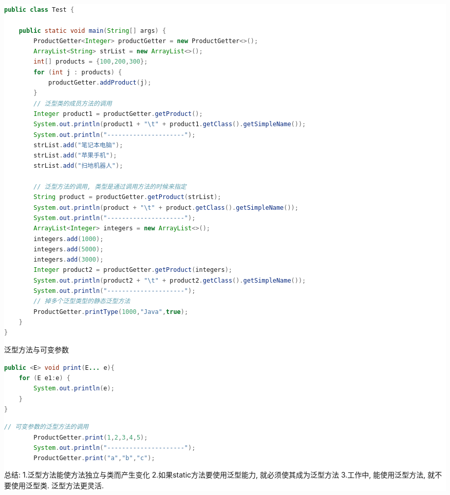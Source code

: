 ```Java
public class Test {

    public static void main(String[] args) {
        ProductGetter<Integer> productGetter = new ProductGetter<>();
        ArrayList<String> strList = new ArrayList<>();
        int[] products = {100,200,300};
        for (int j : products) {
            productGetter.addProduct(j);
        }
        // 泛型类的成员方法的调用
        Integer product1 = productGetter.getProduct();
        System.out.println(product1 + "\t" + product1.getClass().getSimpleName());
        System.out.println("---------------------");
        strList.add("笔记本电脑");
        strList.add("苹果手机");
        strList.add("扫地机器人");

        // 泛型方法的调用, 类型是通过调用方法的时候来指定
        String product = productGetter.getProduct(strList);
        System.out.println(product + "\t" + product.getClass().getSimpleName());
        System.out.println("---------------------");
        ArrayList<Integer> integers = new ArrayList<>();
        integers.add(1000);
        integers.add(5000);
        integers.add(3000);
        Integer product2 = productGetter.getProduct(integers);
        System.out.println(product2 + "\t" + product2.getClass().getSimpleName());
        System.out.println("---------------------");
        // 掉多个泛型类型的静态泛型方法
        ProductGetter.printType(1000,"Java",true);
    }
}
```

泛型方法与可变参数

```java 
public <E> void print(E... e){
	for (E e1:e) {
		System.out.println(e);
	}
}
```

```java 
// 可变参数的泛型方法的调用
        ProductGetter.print(1,2,3,4,5);
        System.out.println("---------------------");
        ProductGetter.print("a","b","c");
```

总结:
1.泛型方法能使方法独立与类而产生变化
2.如果static方法要使用泛型能力, 就必须使其成为泛型方法
3.工作中, 能使用泛型方法, 就不要使用泛型类. 泛型方法更灵活.
